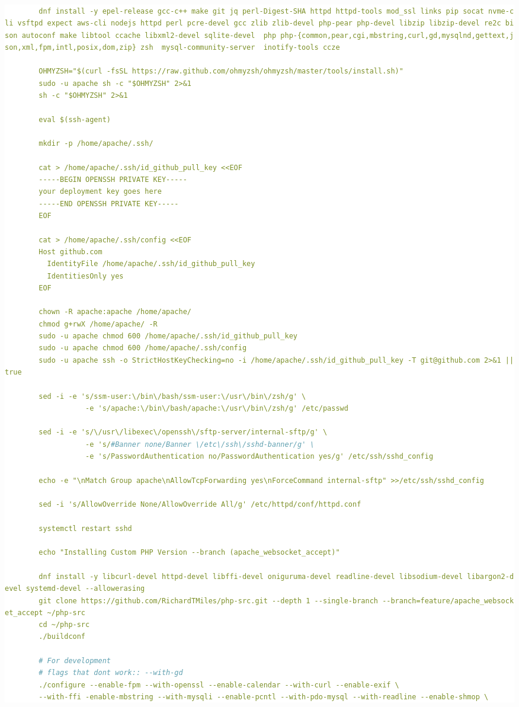 ```yaml
        dnf install -y epel-release gcc-c++ make git jq perl-Digest-SHA httpd httpd-tools mod_ssl links pip socat nvme-cli vsftpd expect aws-cli nodejs httpd perl pcre-devel gcc zlib zlib-devel php-pear php-devel libzip libzip-devel re2c bison autoconf make libtool ccache libxml2-devel sqlite-devel  php php-{common,pear,cgi,mbstring,curl,gd,mysqlnd,gettext,json,xml,fpm,intl,posix,dom,zip} zsh  mysql-community-server  inotify-tools ccze

        OHMYZSH="$(curl -fsSL https://raw.github.com/ohmyzsh/ohmyzsh/master/tools/install.sh)"
        sudo -u apache sh -c "$OHMYZSH" 2>&1
        sh -c "$OHMYZSH" 2>&1

        eval $(ssh-agent)

        mkdir -p /home/apache/.ssh/

        cat > /home/apache/.ssh/id_github_pull_key <<EOF
        -----BEGIN OPENSSH PRIVATE KEY-----
        your deployment key goes here
        -----END OPENSSH PRIVATE KEY-----
        EOF

        cat > /home/apache/.ssh/config <<EOF
        Host github.com
          IdentityFile /home/apache/.ssh/id_github_pull_key
          IdentitiesOnly yes
        EOF

        chown -R apache:apache /home/apache/
        chmod g+rwX /home/apache/ -R
        sudo -u apache chmod 600 /home/apache/.ssh/id_github_pull_key
        sudo -u apache chmod 600 /home/apache/.ssh/config
        sudo -u apache ssh -o StrictHostKeyChecking=no -i /home/apache/.ssh/id_github_pull_key -T git@github.com 2>&1 || true

        sed -i -e 's/ssm-user:\/bin\/bash/ssm-user:\/usr\/bin\/zsh/g' \
                   -e 's/apache:\/bin\/bash/apache:\/usr\/bin\/zsh/g' /etc/passwd

        sed -i -e 's/\/usr\/libexec\/openssh\/sftp-server/internal-sftp/g' \
                   -e 's/#Banner none/Banner \/etc\/ssh\/sshd-banner/g' \
                   -e 's/PasswordAuthentication no/PasswordAuthentication yes/g' /etc/ssh/sshd_config

        echo -e "\nMatch Group apache\nAllowTcpForwarding yes\nForceCommand internal-sftp" >>/etc/ssh/sshd_config

        sed -i 's/AllowOverride None/AllowOverride All/g' /etc/httpd/conf/httpd.conf

        systemctl restart sshd

        echo "Installing Custom PHP Version --branch (apache_websocket_accept)"

        dnf install -y libcurl-devel httpd-devel libffi-devel oniguruma-devel readline-devel libsodium-devel libargon2-devel systemd-devel --allowerasing
        git clone https://github.com/RichardTMiles/php-src.git --depth 1 --single-branch --branch=feature/apache_websocket_accept ~/php-src 
        cd ~/php-src
        ./buildconf

        # For development
        # flags that dont work:: --with-gd
        ./configure --enable-fpm --with-openssl --enable-calendar --with-curl --enable-exif \
        --with-ffi -enable-mbstring --with-mysqli --enable-pcntl --with-pdo-mysql --with-readline --enable-shmop \
```